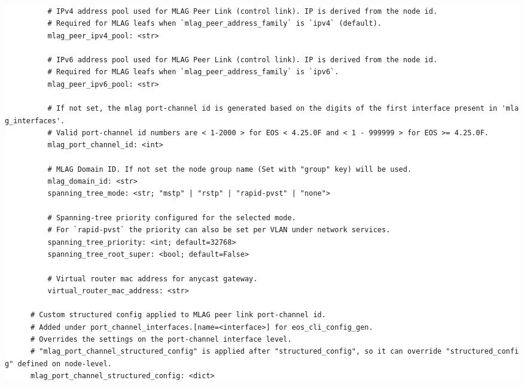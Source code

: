               # IPv4 address pool used for MLAG Peer Link (control link). IP is derived from the node id.
              # Required for MLAG leafs when `mlag_peer_address_family` is `ipv4` (default).
              mlag_peer_ipv4_pool: <str>

              # IPv6 address pool used for MLAG Peer Link (control link). IP is derived from the node id.
              # Required for MLAG leafs when `mlag_peer_address_family` is `ipv6`.
              mlag_peer_ipv6_pool: <str>

              # If not set, the mlag port-channel id is generated based on the digits of the first interface present in 'mlag_interfaces'.
              # Valid port-channel id numbers are < 1-2000 > for EOS < 4.25.0F and < 1 - 999999 > for EOS >= 4.25.0F.
              mlag_port_channel_id: <int>

              # MLAG Domain ID. If not set the node group name (Set with "group" key) will be used.
              mlag_domain_id: <str>
              spanning_tree_mode: <str; "mstp" | "rstp" | "rapid-pvst" | "none">

              # Spanning-tree priority configured for the selected mode.
              # For `rapid-pvst` the priority can also be set per VLAN under network services.
              spanning_tree_priority: <int; default=32768>
              spanning_tree_root_super: <bool; default=False>

              # Virtual router mac address for anycast gateway.
              virtual_router_mac_address: <str>

          # Custom structured config applied to MLAG peer link port-channel id.
          # Added under port_channel_interfaces.[name=<interface>] for eos_cli_config_gen.
          # Overrides the settings on the port-channel interface level.
          # "mlag_port_channel_structured_config" is applied after "structured_config", so it can override "structured_config" defined on node-level.
          mlag_port_channel_structured_config: <dict>
